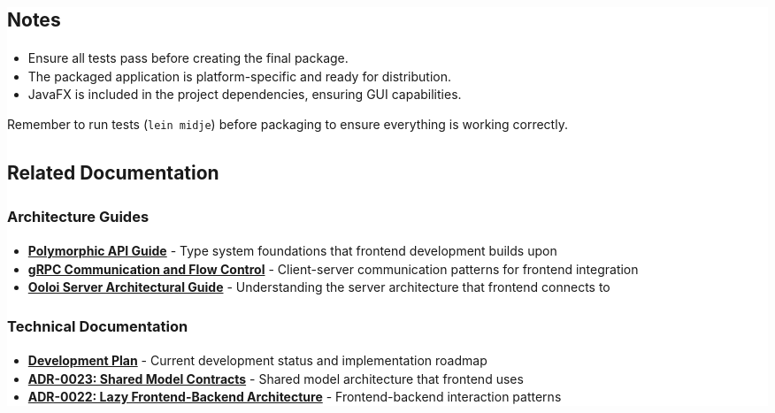 ## Notes

- Ensure all tests pass before creating the final package.
- The packaged application is platform-specific and ready for distribution.
- JavaFX is included in the project dependencies, ensuring GUI capabilities.

Remember to run tests (`lein midje`) before packaging to ensure everything is working correctly.

## Related Documentation

### Architecture Guides  
- **[Polymorphic API Guide](/guides/POLYMORPHIC_API_GUIDE.md)** - Type system foundations that frontend development builds upon
- **[gRPC Communication and Flow Control](/guides/GRPC_COMMUNICATION_AND_FLOW_CONTROL.md)** - Client-server communication patterns for frontend integration
- **[Ooloi Server Architectural Guide](/guides/OOLOI_SERVER_ARCHITECTURAL_GUIDE.md)** - Understanding the server architecture that frontend connects to

### Technical Documentation
- **[Development Plan](/DEV_PLAN.md)** - Current development status and implementation roadmap  
- **[ADR-0023: Shared Model Contracts](/ADRs/0023-Shared-Model-Contracts.md)** - Shared model architecture that frontend uses
- **[ADR-0022: Lazy Frontend-Backend Architecture](/ADRs/0022-Lazy-Frontend-Backend-Architecture.md)** - Frontend-backend interaction patterns
